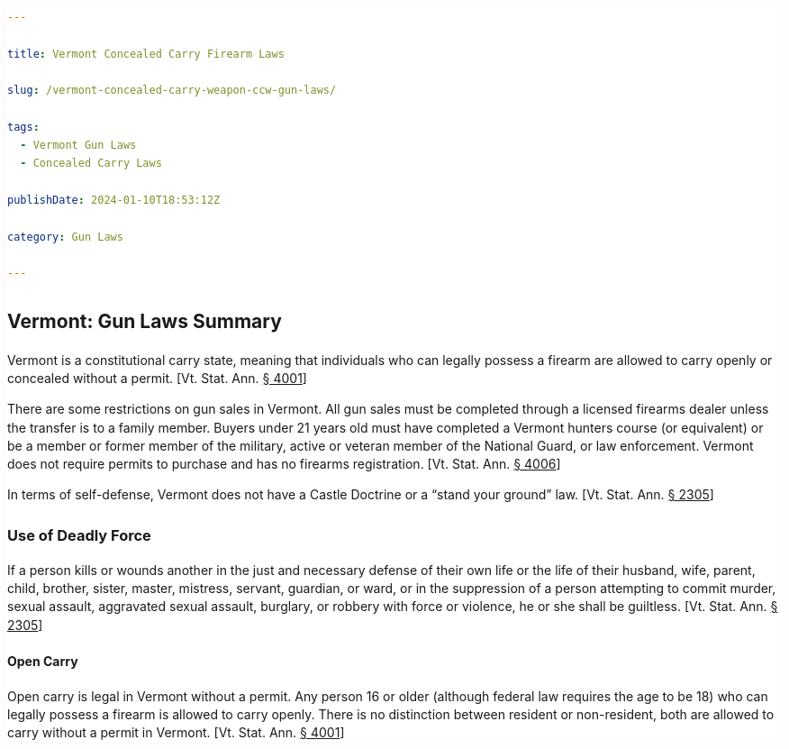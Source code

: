 ```yaml
---

title: Vermont Concealed Carry Firearm Laws

slug: /vermont-concealed-carry-weapon-ccw-gun-laws/

tags: 
  - Vermont Gun Laws
  - Concealed Carry Laws

publishDate: 2024-01-10T18:53:12Z

category: Gun Laws

---
```


Vermont: Gun Laws Summary
-------------------------


Vermont is a constitutional carry state, meaning that individuals who can legally possess a firearm are allowed to carry openly or concealed without a permit. [Vt. Stat. Ann. [§ 4001](https://legislature.vermont.gov/statutes/section/13/085/04000)]


There are some restrictions on gun sales in Vermont. All gun sales must be completed through a licensed firearms dealer unless the transfer is to a family member. Buyers under 21 years old must have completed a Vermont hunters course (or equivalent) or be a member or former member of the military, active or veteran member of the National Guard, or law enforcement. Vermont does not require permits to purchase and has no firearms registration. [Vt. Stat. Ann. [§ 4006](https://legislature.vermont.gov/statutes/section/13/085/04006)]


In terms of self-defense, Vermont does not have a Castle Doctrine or a “stand your ground” law. [Vt. Stat. Ann. [§ 2305](https://legislature.vermont.gov/statutes/section/13/053/02305)]


### Use of Deadly Force


If a person kills or wounds another in the just and necessary defense of their own life or the life of their husband, wife, parent, child, brother, sister, master, mistress, servant, guardian, or ward, or in the suppression of a person attempting to commit murder, sexual assault, aggravated sexual assault, burglary, or robbery with force or violence, he or she shall be guiltless. [Vt. Stat. Ann. [§ 2305](https://legislature.vermont.gov/statutes/section/13/053/02305)]


#### Open Carry


Open carry is legal in Vermont without a permit. Any person 16 or older (although federal law requires the age to be 18) who can legally possess a firearm is allowed to carry openly. There is no distinction between resident or non-resident, both are allowed to carry without a permit in Vermont. [Vt. Stat. Ann. [§ 4001](https://legislature.vermont.gov/statutes/section/13/085/04000)]
